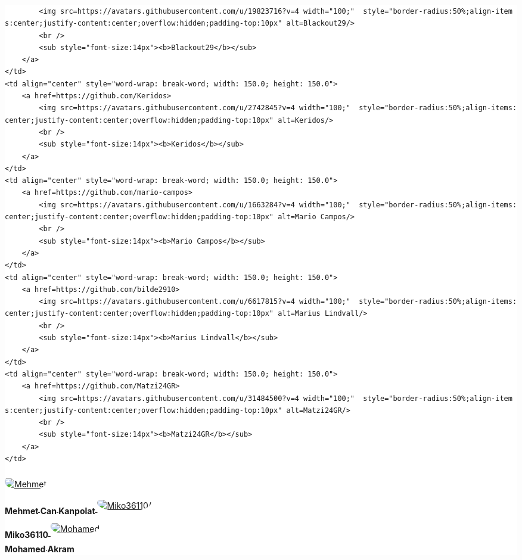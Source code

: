             <img src=https://avatars.githubusercontent.com/u/19823716?v=4 width="100;"  style="border-radius:50%;align-items:center;justify-content:center;overflow:hidden;padding-top:10px" alt=Blackout29/>
            <br />
            <sub style="font-size:14px"><b>Blackout29</b></sub>
        </a>
    </td>
    <td align="center" style="word-wrap: break-word; width: 150.0; height: 150.0">
        <a href=https://github.com/Keridos>
            <img src=https://avatars.githubusercontent.com/u/2742845?v=4 width="100;"  style="border-radius:50%;align-items:center;justify-content:center;overflow:hidden;padding-top:10px" alt=Keridos/>
            <br />
            <sub style="font-size:14px"><b>Keridos</b></sub>
        </a>
    </td>
    <td align="center" style="word-wrap: break-word; width: 150.0; height: 150.0">
        <a href=https://github.com/mario-campos>
            <img src=https://avatars.githubusercontent.com/u/1663284?v=4 width="100;"  style="border-radius:50%;align-items:center;justify-content:center;overflow:hidden;padding-top:10px" alt=Mario Campos/>
            <br />
            <sub style="font-size:14px"><b>Mario Campos</b></sub>
        </a>
    </td>
    <td align="center" style="word-wrap: break-word; width: 150.0; height: 150.0">
        <a href=https://github.com/bilde2910>
            <img src=https://avatars.githubusercontent.com/u/6617815?v=4 width="100;"  style="border-radius:50%;align-items:center;justify-content:center;overflow:hidden;padding-top:10px" alt=Marius Lindvall/>
            <br />
            <sub style="font-size:14px"><b>Marius Lindvall</b></sub>
        </a>
    </td>
    <td align="center" style="word-wrap: break-word; width: 150.0; height: 150.0">
        <a href=https://github.com/Matzi24GR>
            <img src=https://avatars.githubusercontent.com/u/31484500?v=4 width="100;"  style="border-radius:50%;align-items:center;justify-content:center;overflow:hidden;padding-top:10px" alt=Matzi24GR/>
            <br />
            <sub style="font-size:14px"><b>Matzi24GR</b></sub>
        </a>
    </td>
</tr>
<tr>
    <td align="center" style="word-wrap: break-word; width: 150.0; height: 150.0">
        <a href=https://github.com/MCKanpolat>
            <img src=https://avatars.githubusercontent.com/u/4288280?v=4 width="100;"  style="border-radius:50%;align-items:center;justify-content:center;overflow:hidden;padding-top:10px" alt=Mehmet Can Kanpolat/>
            <br />
            <sub style="font-size:14px"><b>Mehmet Can Kanpolat</b></sub>
        </a>
    </td>
    <td align="center" style="word-wrap: break-word; width: 150.0; height: 150.0">
        <a href=https://github.com/Miko36110>
            <img src=https://avatars.githubusercontent.com/u/52654251?v=4 width="100;"  style="border-radius:50%;align-items:center;justify-content:center;overflow:hidden;padding-top:10px" alt=Miko36110/>
            <br />
            <sub style="font-size:14px"><b>Miko36110</b></sub>
        </a>
    </td>
    <td align="center" style="word-wrap: break-word; width: 150.0; height: 150.0">
        <a href=https://github.com/mohd-akram>
            <img src=https://avatars.githubusercontent.com/u/1823771?v=4 width="100;"  style="border-radius:50%;align-items:center;justify-content:center;overflow:hidden;padding-top:10px" alt=Mohamed Akram/>
            <br />
            <sub style="font-size:14px"><b>Mohamed Akram</b></sub>
        </a>
    </td>
    <td align="center" style="word-wrap: break-word; width: 150.0; height: 150.0">
        <a href=https://github.com/moritzleick>